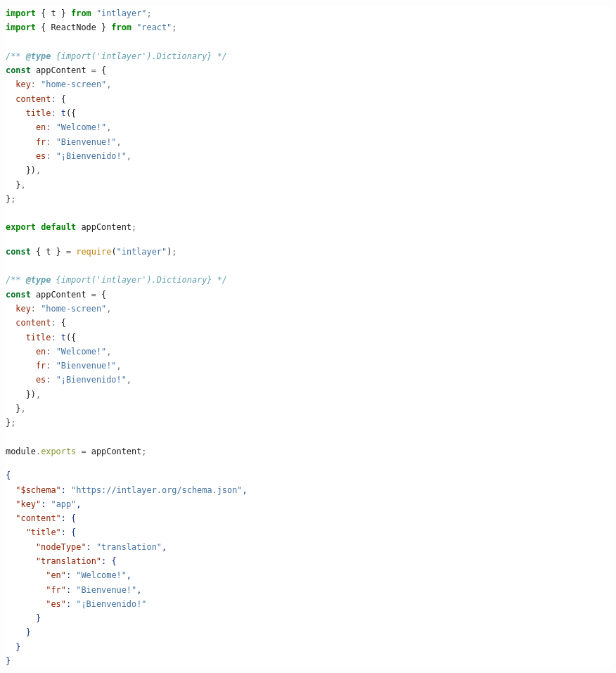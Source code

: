 
```jsx fileName="src/app.content.mjx" contentDeclarationFormat="esm"
import { t } from "intlayer";
import { ReactNode } from "react";

/** @type {import('intlayer').Dictionary} */
const appContent = {
  key: "home-screen",
  content: {
    title: t({
      en: "Welcome!",
      fr: "Bienvenue!",
      es: "¡Bienvenido!",
    }),
  },
};

export default appContent;
```

```jsx fileName="src/app.content.csx" contentDeclarationFormat="commonjs"
const { t } = require("intlayer");

/** @type {import('intlayer').Dictionary} */
const appContent = {
  key: "home-screen",
  content: {
    title: t({
      en: "Welcome!",
      fr: "Bienvenue!",
      es: "¡Bienvenido!",
    }),
  },
};

module.exports = appContent;
```

```json fileName="src/app.content.json" contentDeclarationFormat="json"
{
  "$schema": "https://intlayer.org/schema.json",
  "key": "app",
  "content": {
    "title": {
      "nodeType": "translation",
      "translation": {
        "en": "Welcome!",
        "fr": "Bienvenue!",
        "es": "¡Bienvenido!"
      }
    }
  }
}
```
